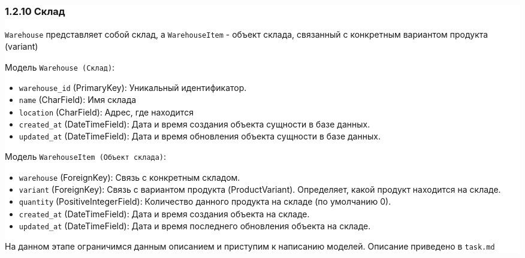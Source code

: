 ### 1.2.10 Склад

`Warehouse` представляет собой склад, а `WarehouseItem` - объект склада, 
связанный с конкретным вариантом продукта (variant)

Модель `Warehouse (Склад)`:
* `warehouse_id` (PrimaryKey): Уникальный идентификатор.
* `name` (CharField): Имя склада
* `location` (CharField): Адрес, где находится
* `created_at` (DateTimeField): Дата и время создания объекта сущности в базе данных.
* `updated_at` (DateTimeField): Дата и время обновления объекта сущности в базе данных.

Модель `WarehouseItem (Объект склада)`:
* `warehouse` (ForeignKey): Связь с конкретным складом.
* `variant` (ForeignKey): Связь с вариантом продукта (ProductVariant). Определяет, какой продукт находится на складе.
* `quantity` (PositiveIntegerField): Количество данного продукта на складе (по умолчанию 0).
* `created_at` (DateTimeField): Дата и время создания объекта на складе.
* `updated_at` (DateTimeField): Дата и время последнего обновления объекта на складе.

На данном этапе ограничимся данным описанием и приступим к написанию моделей. Описание приведено в 
`task.md`